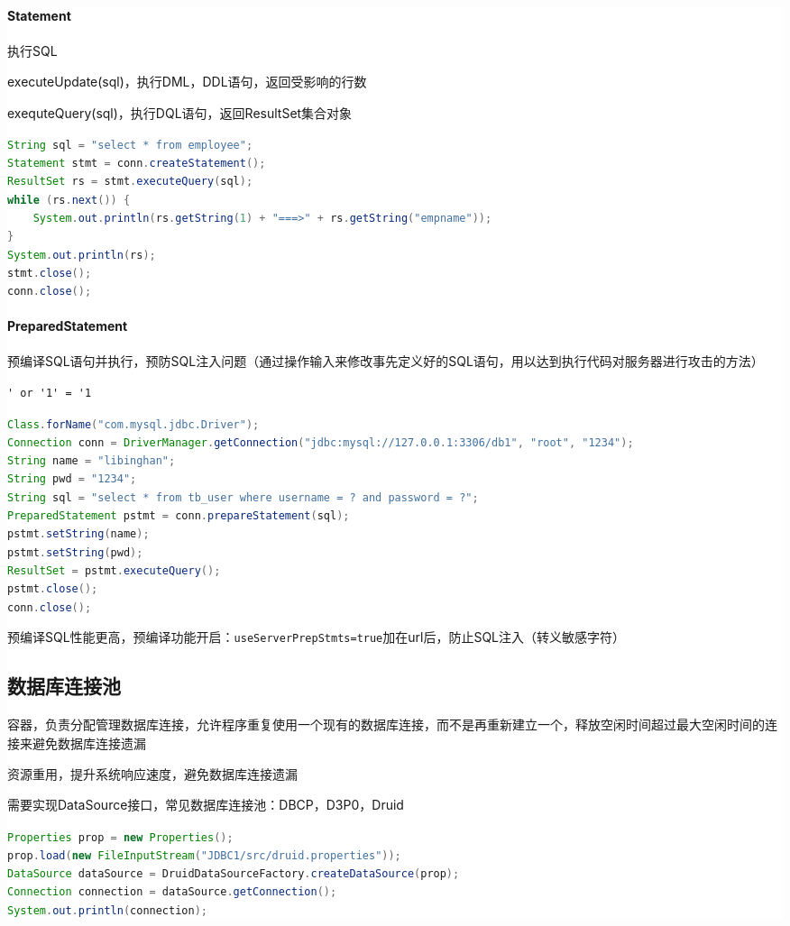 #### Statement

执行SQL

executeUpdate(sql)，执行DML，DDL语句，返回受影响的行数

exequteQuery(sql)，执行DQL语句，返回ResultSet集合对象

```java
String sql = "select * from employee";
Statement stmt = conn.createStatement();
ResultSet rs = stmt.executeQuery(sql);
while (rs.next()) {
    System.out.println(rs.getString(1) + "===>" + rs.getString("empname"));
}
System.out.println(rs);
stmt.close();
conn.close();
```

#### PreparedStatement

预编译SQL语句并执行，预防SQL注入问题（通过操作输入来修改事先定义好的SQL语句，用以达到执行代码对服务器进行攻击的方法）

`' or '1' = '1`

```java
Class.forName("com.mysql.jdbc.Driver");
Connection conn = DriverManager.getConnection("jdbc:mysql://127.0.0.1:3306/db1", "root", "1234");
String name = "libinghan";
String pwd = "1234";
String sql = "select * from tb_user where username = ? and password = ?";
PreparedStatement pstmt = conn.prepareStatement(sql);
pstmt.setString(name);
pstmt.setString(pwd);
ResultSet = pstmt.executeQuery();
pstmt.close();
conn.close();
```

预编译SQL性能更高，预编译功能开启：`useServerPrepStmts=true`加在url后，防止SQL注入（转义敏感字符）

## 数据库连接池

容器，负责分配管理数据库连接，允许程序重复使用一个现有的数据库连接，而不是再重新建立一个，释放空闲时间超过最大空闲时间的连接来避免数据库连接遗漏

资源重用，提升系统响应速度，避免数据库连接遗漏

需要实现DataSource接口，常见数据库连接池：DBCP，D3P0，Druid

```java
Properties prop = new Properties();
prop.load(new FileInputStream("JDBC1/src/druid.properties"));
DataSource dataSource = DruidDataSourceFactory.createDataSource(prop);
Connection connection = dataSource.getConnection();
System.out.println(connection);
```
